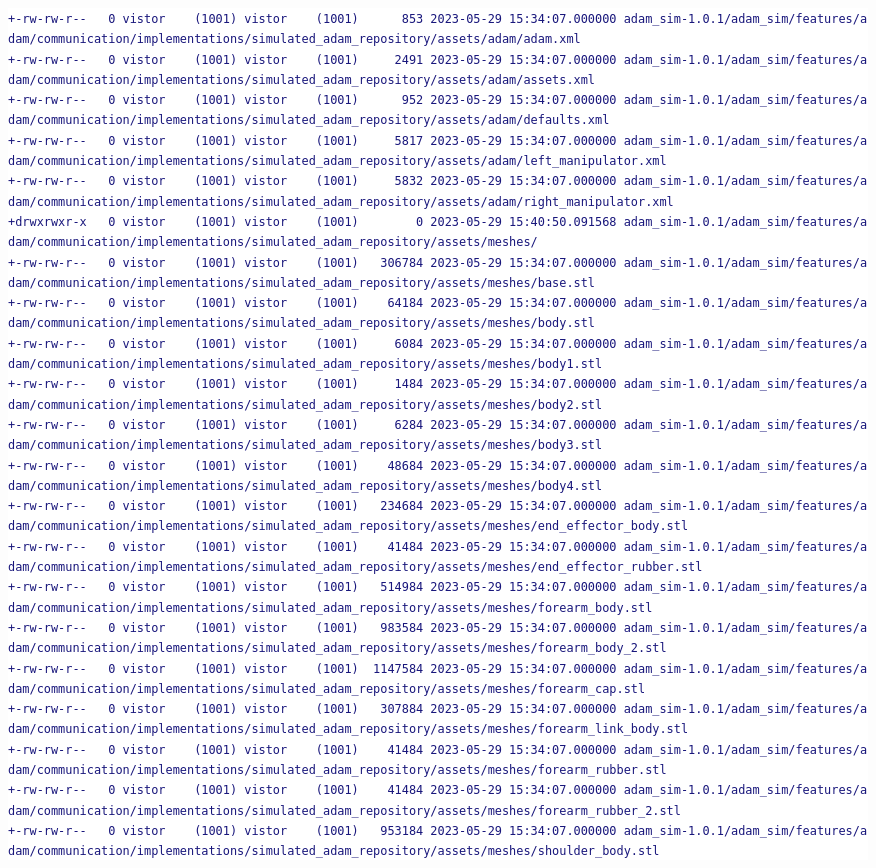 ```diff
+-rw-rw-r--   0 vistor    (1001) vistor    (1001)      853 2023-05-29 15:34:07.000000 adam_sim-1.0.1/adam_sim/features/adam/communication/implementations/simulated_adam_repository/assets/adam/adam.xml
+-rw-rw-r--   0 vistor    (1001) vistor    (1001)     2491 2023-05-29 15:34:07.000000 adam_sim-1.0.1/adam_sim/features/adam/communication/implementations/simulated_adam_repository/assets/adam/assets.xml
+-rw-rw-r--   0 vistor    (1001) vistor    (1001)      952 2023-05-29 15:34:07.000000 adam_sim-1.0.1/adam_sim/features/adam/communication/implementations/simulated_adam_repository/assets/adam/defaults.xml
+-rw-rw-r--   0 vistor    (1001) vistor    (1001)     5817 2023-05-29 15:34:07.000000 adam_sim-1.0.1/adam_sim/features/adam/communication/implementations/simulated_adam_repository/assets/adam/left_manipulator.xml
+-rw-rw-r--   0 vistor    (1001) vistor    (1001)     5832 2023-05-29 15:34:07.000000 adam_sim-1.0.1/adam_sim/features/adam/communication/implementations/simulated_adam_repository/assets/adam/right_manipulator.xml
+drwxrwxr-x   0 vistor    (1001) vistor    (1001)        0 2023-05-29 15:40:50.091568 adam_sim-1.0.1/adam_sim/features/adam/communication/implementations/simulated_adam_repository/assets/meshes/
+-rw-rw-r--   0 vistor    (1001) vistor    (1001)   306784 2023-05-29 15:34:07.000000 adam_sim-1.0.1/adam_sim/features/adam/communication/implementations/simulated_adam_repository/assets/meshes/base.stl
+-rw-rw-r--   0 vistor    (1001) vistor    (1001)    64184 2023-05-29 15:34:07.000000 adam_sim-1.0.1/adam_sim/features/adam/communication/implementations/simulated_adam_repository/assets/meshes/body.stl
+-rw-rw-r--   0 vistor    (1001) vistor    (1001)     6084 2023-05-29 15:34:07.000000 adam_sim-1.0.1/adam_sim/features/adam/communication/implementations/simulated_adam_repository/assets/meshes/body1.stl
+-rw-rw-r--   0 vistor    (1001) vistor    (1001)     1484 2023-05-29 15:34:07.000000 adam_sim-1.0.1/adam_sim/features/adam/communication/implementations/simulated_adam_repository/assets/meshes/body2.stl
+-rw-rw-r--   0 vistor    (1001) vistor    (1001)     6284 2023-05-29 15:34:07.000000 adam_sim-1.0.1/adam_sim/features/adam/communication/implementations/simulated_adam_repository/assets/meshes/body3.stl
+-rw-rw-r--   0 vistor    (1001) vistor    (1001)    48684 2023-05-29 15:34:07.000000 adam_sim-1.0.1/adam_sim/features/adam/communication/implementations/simulated_adam_repository/assets/meshes/body4.stl
+-rw-rw-r--   0 vistor    (1001) vistor    (1001)   234684 2023-05-29 15:34:07.000000 adam_sim-1.0.1/adam_sim/features/adam/communication/implementations/simulated_adam_repository/assets/meshes/end_effector_body.stl
+-rw-rw-r--   0 vistor    (1001) vistor    (1001)    41484 2023-05-29 15:34:07.000000 adam_sim-1.0.1/adam_sim/features/adam/communication/implementations/simulated_adam_repository/assets/meshes/end_effector_rubber.stl
+-rw-rw-r--   0 vistor    (1001) vistor    (1001)   514984 2023-05-29 15:34:07.000000 adam_sim-1.0.1/adam_sim/features/adam/communication/implementations/simulated_adam_repository/assets/meshes/forearm_body.stl
+-rw-rw-r--   0 vistor    (1001) vistor    (1001)   983584 2023-05-29 15:34:07.000000 adam_sim-1.0.1/adam_sim/features/adam/communication/implementations/simulated_adam_repository/assets/meshes/forearm_body_2.stl
+-rw-rw-r--   0 vistor    (1001) vistor    (1001)  1147584 2023-05-29 15:34:07.000000 adam_sim-1.0.1/adam_sim/features/adam/communication/implementations/simulated_adam_repository/assets/meshes/forearm_cap.stl
+-rw-rw-r--   0 vistor    (1001) vistor    (1001)   307884 2023-05-29 15:34:07.000000 adam_sim-1.0.1/adam_sim/features/adam/communication/implementations/simulated_adam_repository/assets/meshes/forearm_link_body.stl
+-rw-rw-r--   0 vistor    (1001) vistor    (1001)    41484 2023-05-29 15:34:07.000000 adam_sim-1.0.1/adam_sim/features/adam/communication/implementations/simulated_adam_repository/assets/meshes/forearm_rubber.stl
+-rw-rw-r--   0 vistor    (1001) vistor    (1001)    41484 2023-05-29 15:34:07.000000 adam_sim-1.0.1/adam_sim/features/adam/communication/implementations/simulated_adam_repository/assets/meshes/forearm_rubber_2.stl
+-rw-rw-r--   0 vistor    (1001) vistor    (1001)   953184 2023-05-29 15:34:07.000000 adam_sim-1.0.1/adam_sim/features/adam/communication/implementations/simulated_adam_repository/assets/meshes/shoulder_body.stl
```